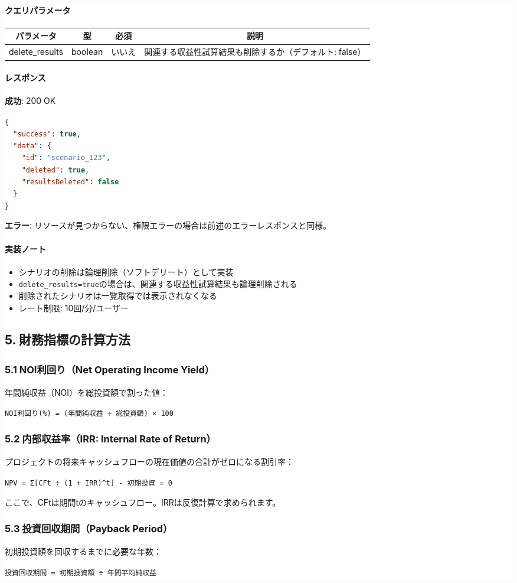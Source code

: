 #### クエリパラメータ

| パラメータ | 型 | 必須 | 説明 |
|----------|-----|------|------|
| delete_results | boolean | いいえ | 関連する収益性試算結果も削除するか（デフォルト: false） |

#### レスポンス

**成功**: 200 OK
```json
{
  "success": true,
  "data": {
    "id": "scenario_123",
    "deleted": true,
    "resultsDeleted": false
  }
}
```

**エラー**: リソースが見つからない、権限エラーの場合は前述のエラーレスポンスと同様。

#### 実装ノート

- シナリオの削除は論理削除（ソフトデリート）として実装
- `delete_results=true`の場合は、関連する収益性試算結果も論理削除される
- 削除されたシナリオは一覧取得では表示されなくなる
- レート制限: 10回/分/ユーザー

## 5. 財務指標の計算方法

### 5.1 NOI利回り（Net Operating Income Yield）

年間純収益（NOI）を総投資額で割った値：

```
NOI利回り(%) = (年間純収益 ÷ 総投資額) × 100
```

### 5.2 内部収益率（IRR: Internal Rate of Return）

プロジェクトの将来キャッシュフローの現在価値の合計がゼロになる割引率：

```
NPV = Σ[CFt ÷ (1 + IRR)^t] - 初期投資 = 0
```

ここで、CFtは期間tのキャッシュフロー。IRRは反復計算で求められます。

### 5.3 投資回収期間（Payback Period）

初期投資額を回収するまでに必要な年数：

```
投資回収期間 = 初期投資額 ÷ 年間平均純収益
```
